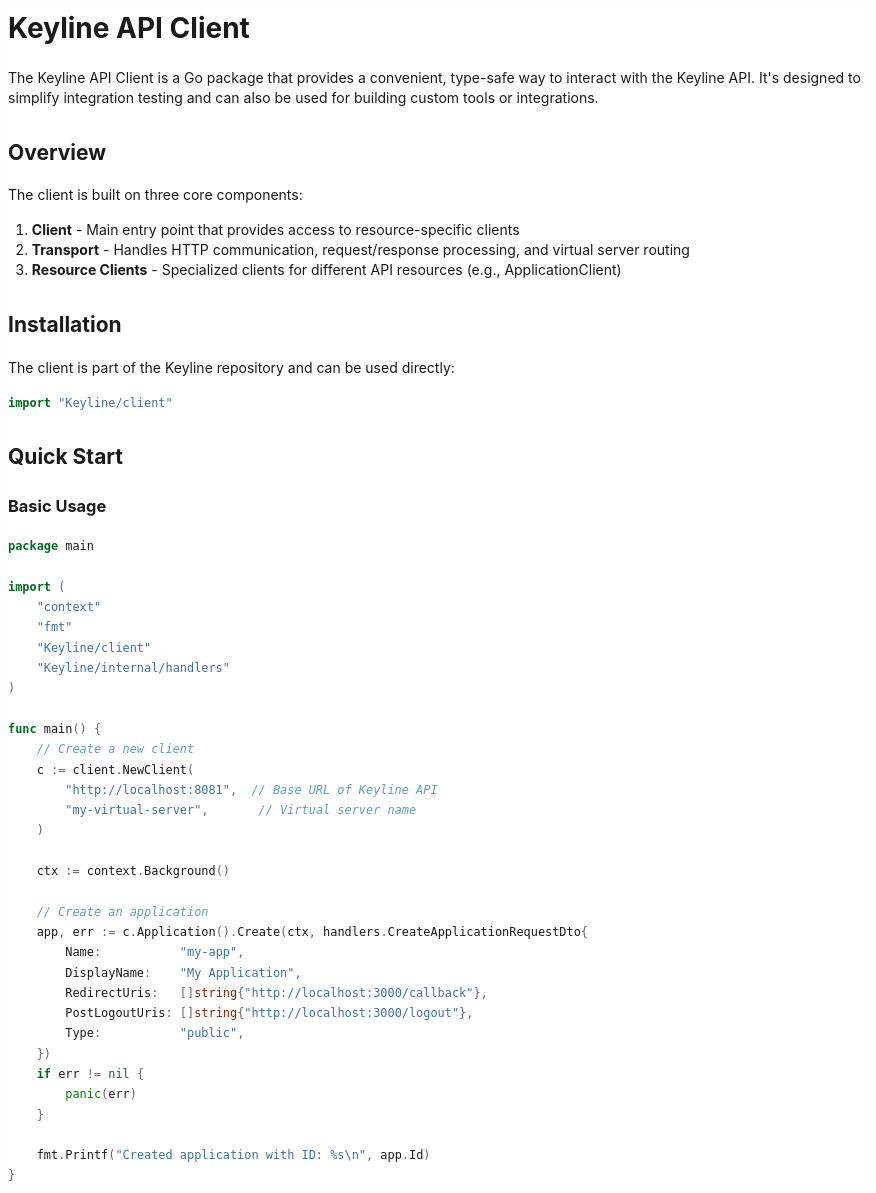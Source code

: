 # Keyline API Client

The Keyline API Client is a Go package that provides a convenient, type-safe way to interact with the Keyline API. It's designed to simplify integration testing and can also be used for building custom tools or integrations.

## Overview

The client is built on three core components:

1. **Client** - Main entry point that provides access to resource-specific clients
2. **Transport** - Handles HTTP communication, request/response processing, and virtual server routing
3. **Resource Clients** - Specialized clients for different API resources (e.g., ApplicationClient)

## Installation

The client is part of the Keyline repository and can be used directly:

```go
import "Keyline/client"
```

## Quick Start

### Basic Usage

```go
package main

import (
    "context"
    "fmt"
    "Keyline/client"
    "Keyline/internal/handlers"
)

func main() {
    // Create a new client
    c := client.NewClient(
        "http://localhost:8081",  // Base URL of Keyline API
        "my-virtual-server",       // Virtual server name
    )

    ctx := context.Background()

    // Create an application
    app, err := c.Application().Create(ctx, handlers.CreateApplicationRequestDto{
        Name:           "my-app",
        DisplayName:    "My Application",
        RedirectUris:   []string{"http://localhost:3000/callback"},
        PostLogoutUris: []string{"http://localhost:3000/logout"},
        Type:           "public",
    })
    if err != nil {
        panic(err)
    }

    fmt.Printf("Created application with ID: %s\n", app.Id)
}
```
